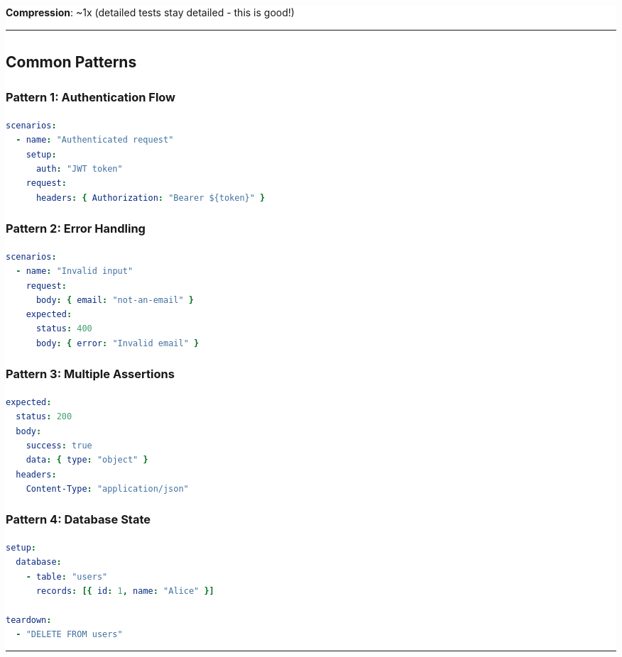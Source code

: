 **Compression**: ~1x (detailed tests stay detailed - this is good!)

---

## Common Patterns

### Pattern 1: Authentication Flow

```yaml
scenarios:
  - name: "Authenticated request"
    setup:
      auth: "JWT token"
    request:
      headers: { Authorization: "Bearer ${token}" }
```

### Pattern 2: Error Handling

```yaml
scenarios:
  - name: "Invalid input"
    request:
      body: { email: "not-an-email" }
    expected:
      status: 400
      body: { error: "Invalid email" }
```

### Pattern 3: Multiple Assertions

```yaml
expected:
  status: 200
  body:
    success: true
    data: { type: "object" }
  headers:
    Content-Type: "application/json"
```

### Pattern 4: Database State

```yaml
setup:
  database:
    - table: "users"
      records: [{ id: 1, name: "Alice" }]

teardown:
  - "DELETE FROM users"
```

---
